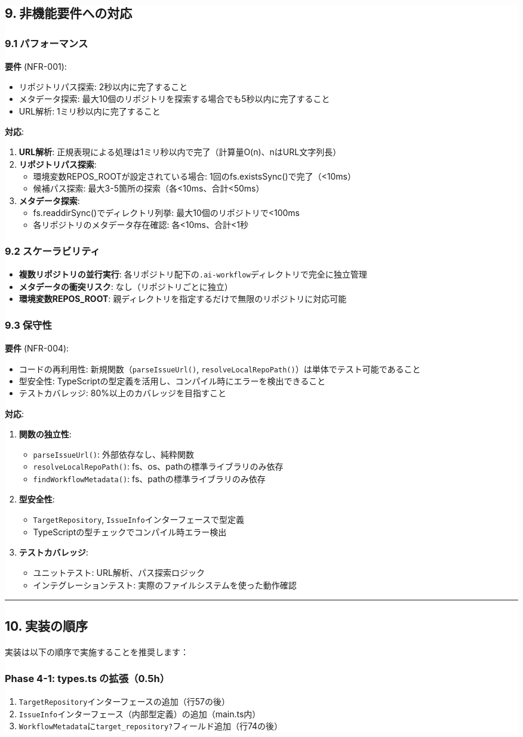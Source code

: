 
## 9. 非機能要件への対応

### 9.1 パフォーマンス

**要件** (NFR-001):
- リポジトリパス探索: 2秒以内に完了すること
- メタデータ探索: 最大10個のリポジトリを探索する場合でも5秒以内に完了すること
- URL解析: 1ミリ秒以内に完了すること

**対応**:
1. **URL解析**: 正規表現による処理は1ミリ秒以内で完了（計算量O(n)、nはURL文字列長）
2. **リポジトリパス探索**:
   - 環境変数REPOS_ROOTが設定されている場合: 1回のfs.existsSync()で完了（<10ms）
   - 候補パス探索: 最大3-5箇所の探索（各<10ms、合計<50ms）
3. **メタデータ探索**:
   - fs.readdirSync()でディレクトリ列挙: 最大10個のリポジトリで<100ms
   - 各リポジトリのメタデータ存在確認: 各<10ms、合計<1秒

### 9.2 スケーラビリティ

- **複数リポジトリの並行実行**: 各リポジトリ配下の`.ai-workflow`ディレクトリで完全に独立管理
- **メタデータの衝突リスク**: なし（リポジトリごとに独立）
- **環境変数REPOS_ROOT**: 親ディレクトリを指定するだけで無限のリポジトリに対応可能

### 9.3 保守性

**要件** (NFR-004):
- コードの再利用性: 新規関数（`parseIssueUrl()`, `resolveLocalRepoPath()`）は単体でテスト可能であること
- 型安全性: TypeScriptの型定義を活用し、コンパイル時にエラーを検出できること
- テストカバレッジ: 80%以上のカバレッジを目指すこと

**対応**:
1. **関数の独立性**:
   - `parseIssueUrl()`: 外部依存なし、純粋関数
   - `resolveLocalRepoPath()`: fs、os、pathの標準ライブラリのみ依存
   - `findWorkflowMetadata()`: fs、pathの標準ライブラリのみ依存

2. **型安全性**:
   - `TargetRepository`, `IssueInfo`インターフェースで型定義
   - TypeScriptの型チェックでコンパイル時エラー検出

3. **テストカバレッジ**:
   - ユニットテスト: URL解析、パス探索ロジック
   - インテグレーションテスト: 実際のファイルシステムを使った動作確認

---

## 10. 実装の順序

実装は以下の順序で実施することを推奨します：

### Phase 4-1: types.ts の拡張（0.5h）
1. `TargetRepository`インターフェースの追加（行57の後）
2. `IssueInfo`インターフェース（内部型定義）の追加（main.ts内）
3. `WorkflowMetadata`に`target_repository?`フィールド追加（行74の後）
